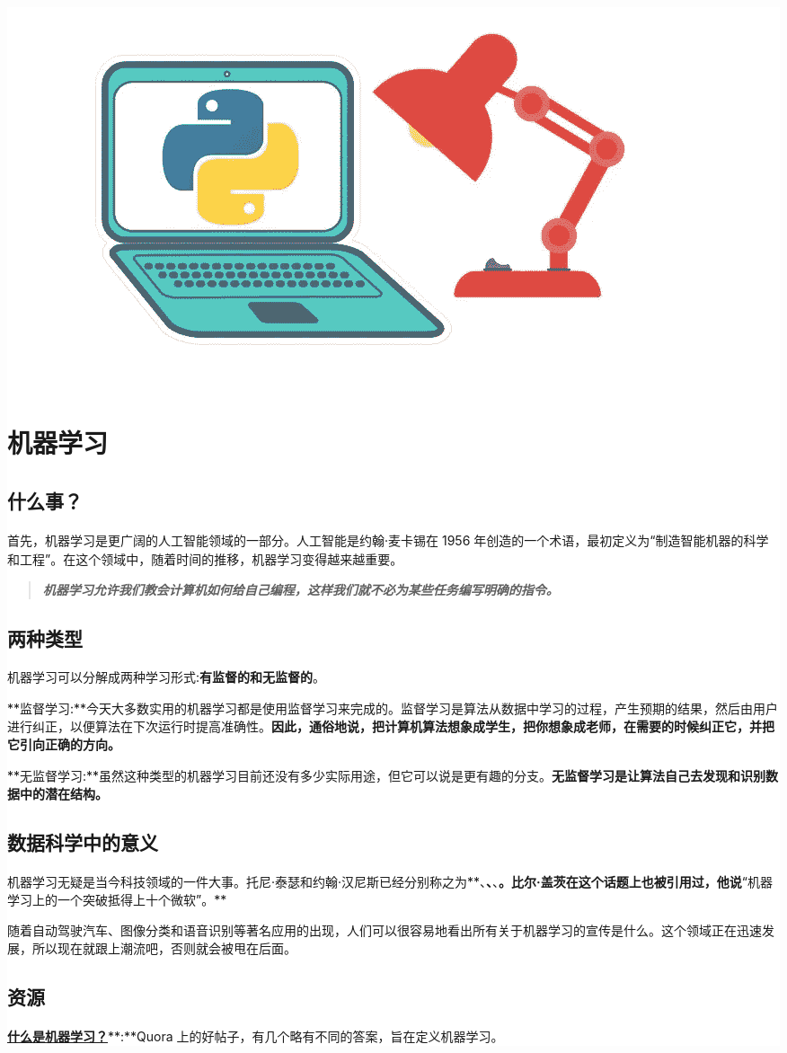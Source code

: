 ![](img/45b9ba670a4c34be48ebf2a1f8d2db38.png)

# 机器学习

## **什么事？**

首先，机器学习是更广阔的人工智能领域的一部分。人工智能是约翰·麦卡锡在 1956 年创造的一个术语，最初定义为“制造智能机器的科学和工程”。在这个领域中，随着时间的推移，机器学习变得越来越重要。

> ***机器学习允许我们教会计算机如何给自己编程，这样我们就不必为某些任务编写明确的指令。***

## **两种类型**

机器学习可以分解成两种学习形式:**有监督的和无监督的**。

**监督学习:**今天大多数实用的机器学习都是使用监督学习来完成的。监督学习是算法从数据中学习的过程，产生预期的结果，然后由用户进行纠正，以便算法在下次运行时提高准确性。**因此，通俗地说，把计算机算法想象成学生，把你想象成老师，在需要的时候纠正它，并把它引向正确的方向。**

**无监督学习:**虽然这种类型的机器学习目前还没有多少实际用途，但它可以说是更有趣的分支。**无监督学习是让算法自己去发现和识别数据中的潜在结构。**

## **数据科学中的意义**

机器学习无疑是当今科技领域的一件大事。托尼·泰瑟和约翰·汉尼斯已经分别称之为**、**、**、**。比尔·盖茨在这个话题上也被引用过，他说**“机器学习上的一个突破抵得上十个微软”。**

随着自动驾驶汽车、图像分类和语音识别等著名应用的出现，人们可以很容易地看出所有关于机器学习的宣传是什么。这个领域正在迅速发展，所以现在就跟上潮流吧，否则就会被甩在后面。

## **资源**

[**什么是机器学习？**](https://www.quora.com/What-is-machine-learning-4)**:**Quora 上的好帖子，有几个略有不同的答案，旨在定义机器学习。
